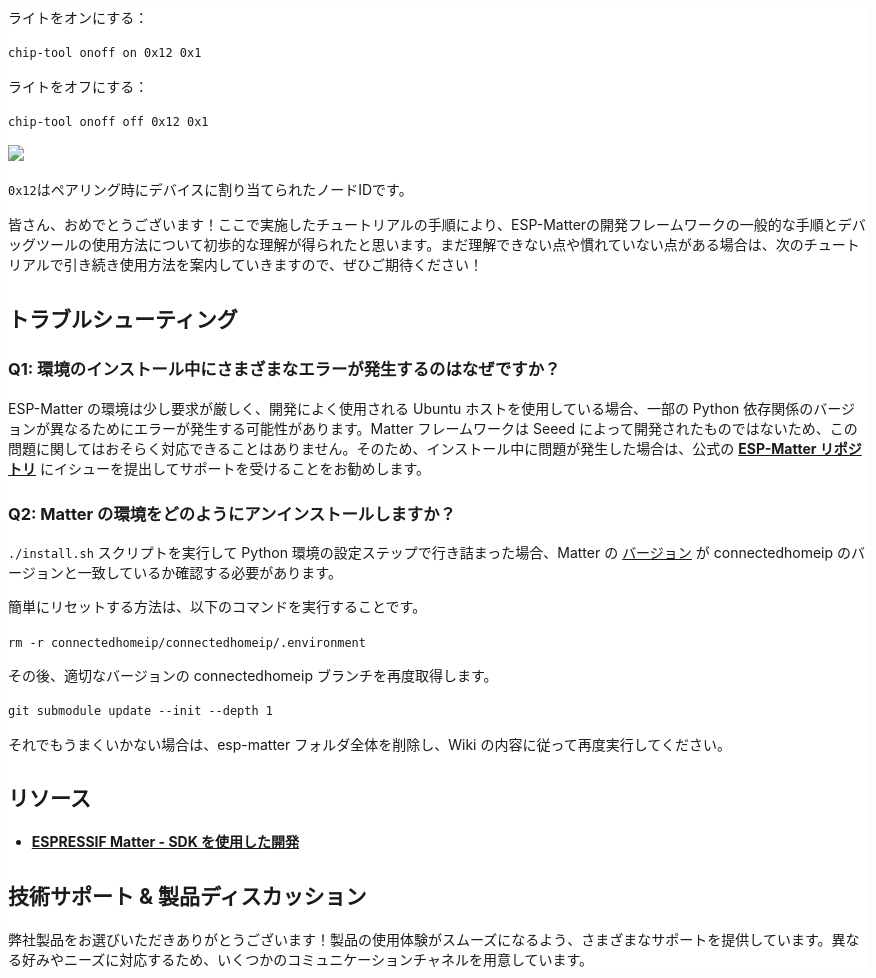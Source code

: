 ライトをオンにする：

```
chip-tool onoff on 0x12 0x1
```

ライトをオフにする：

```
chip-tool onoff off 0x12 0x1
```

<div style={{textAlign:'center'}}><img src="https://files.seeedstudio.com/wiki/xiaoc6-matter/6.png" style={{width:1000, height:'auto'}}/></div>

`0x12`はペアリング時にデバイスに割り当てられたノードIDです。

皆さん、おめでとうございます！ここで実施したチュートリアルの手順により、ESP-Matterの開発フレームワークの一般的な手順とデバッグツールの使用方法について初歩的な理解が得られたと思います。まだ理解できない点や慣れていない点がある場合は、次のチュートリアルで引き続き使用方法を案内していきますので、ぜひご期待ください！

## トラブルシューティング

### Q1: 環境のインストール中にさまざまなエラーが発生するのはなぜですか？

ESP-Matter の環境は少し要求が厳しく、開発によく使用される Ubuntu ホストを使用している場合、一部の Python 依存関係のバージョンが異なるためにエラーが発生する可能性があります。Matter フレームワークは Seeed によって開発されたものではないため、この問題に関してはおそらく対応できることはありません。そのため、インストール中に問題が発生した場合は、公式の **[ESP-Matter リポジトリ](https://github.com/espressif/esp-matter)** にイシューを提出してサポートを受けることをお勧めします。

### Q2: Matter の環境をどのようにアンインストールしますか？

`./install.sh` スクリプトを実行して Python 環境の設定ステップで行き詰まった場合、Matter の [バージョン](#prepare-the-software) が connectedhomeip のバージョンと一致しているか確認する必要があります。

簡単にリセットする方法は、以下のコマンドを実行することです。

```
rm -r connectedhomeip/connectedhomeip/.environment
```

その後、適切なバージョンの connectedhomeip ブランチを再度取得します。

```
git submodule update --init --depth 1
```

それでもうまくいかない場合は、esp-matter フォルダ全体を削除し、Wiki の内容に従って再度実行してください。


## リソース

- **[ESPRESSIF Matter - SDK を使用した開発](https://docs.espressif.com/projects/esp-matter/en/latest/esp32/developing.html#)**

## 技術サポート & 製品ディスカッション

弊社製品をお選びいただきありがとうございます！製品の使用体験がスムーズになるよう、さまざまなサポートを提供しています。異なる好みやニーズに対応するため、いくつかのコミュニケーションチャネルを用意しています。
